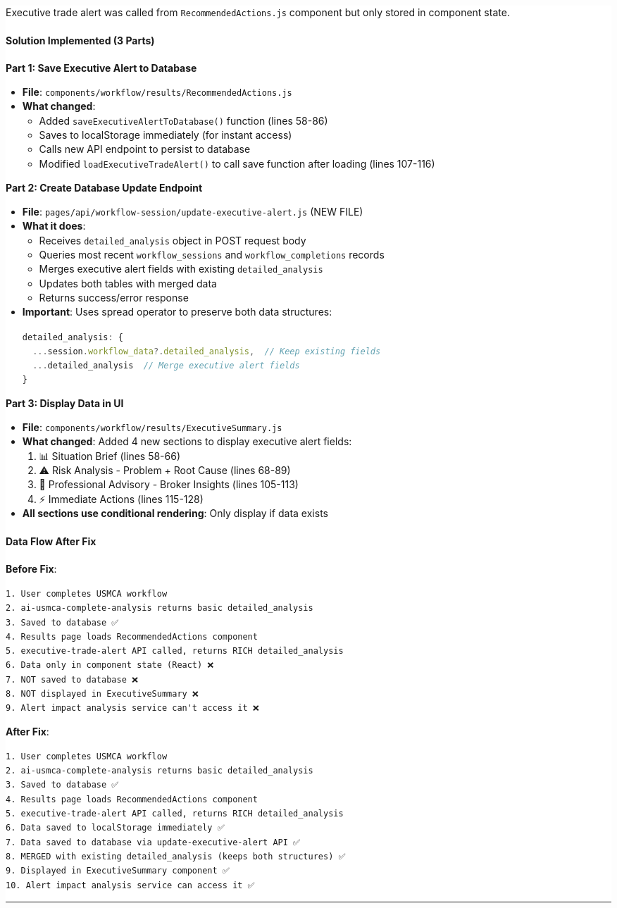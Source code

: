 Executive trade alert was called from `RecommendedActions.js` component but only stored in component state.

#### Solution Implemented (3 Parts)

**Part 1: Save Executive Alert to Database**
- **File**: `components/workflow/results/RecommendedActions.js`
- **What changed**:
  - Added `saveExecutiveAlertToDatabase()` function (lines 58-86)
  - Saves to localStorage immediately (for instant access)
  - Calls new API endpoint to persist to database
  - Modified `loadExecutiveTradeAlert()` to call save function after loading (lines 107-116)

**Part 2: Create Database Update Endpoint**
- **File**: `pages/api/workflow-session/update-executive-alert.js` (NEW FILE)
- **What it does**:
  - Receives `detailed_analysis` object in POST request body
  - Queries most recent `workflow_sessions` and `workflow_completions` records
  - Merges executive alert fields with existing `detailed_analysis`
  - Updates both tables with merged data
  - Returns success/error response
- **Important**: Uses spread operator to preserve both data structures:
  ```javascript
  detailed_analysis: {
    ...session.workflow_data?.detailed_analysis,  // Keep existing fields
    ...detailed_analysis  // Merge executive alert fields
  }
  ```

**Part 3: Display Data in UI**
- **File**: `components/workflow/results/ExecutiveSummary.js`
- **What changed**: Added 4 new sections to display executive alert fields:
  1. 📊 Situation Brief (lines 58-66)
  2. ⚠️ Risk Analysis - Problem + Root Cause (lines 68-89)
  3. 💼 Professional Advisory - Broker Insights (lines 105-113)
  4. ⚡ Immediate Actions (lines 115-128)
- **All sections use conditional rendering**: Only display if data exists

#### Data Flow After Fix

**Before Fix**:
```
1. User completes USMCA workflow
2. ai-usmca-complete-analysis returns basic detailed_analysis
3. Saved to database ✅
4. Results page loads RecommendedActions component
5. executive-trade-alert API called, returns RICH detailed_analysis
6. Data only in component state (React) ❌
7. NOT saved to database ❌
8. NOT displayed in ExecutiveSummary ❌
9. Alert impact analysis service can't access it ❌
```

**After Fix**:
```
1. User completes USMCA workflow
2. ai-usmca-complete-analysis returns basic detailed_analysis
3. Saved to database ✅
4. Results page loads RecommendedActions component
5. executive-trade-alert API called, returns RICH detailed_analysis
6. Data saved to localStorage immediately ✅
7. Data saved to database via update-executive-alert API ✅
8. MERGED with existing detailed_analysis (keeps both structures) ✅
9. Displayed in ExecutiveSummary component ✅
10. Alert impact analysis service can access it ✅
```

---